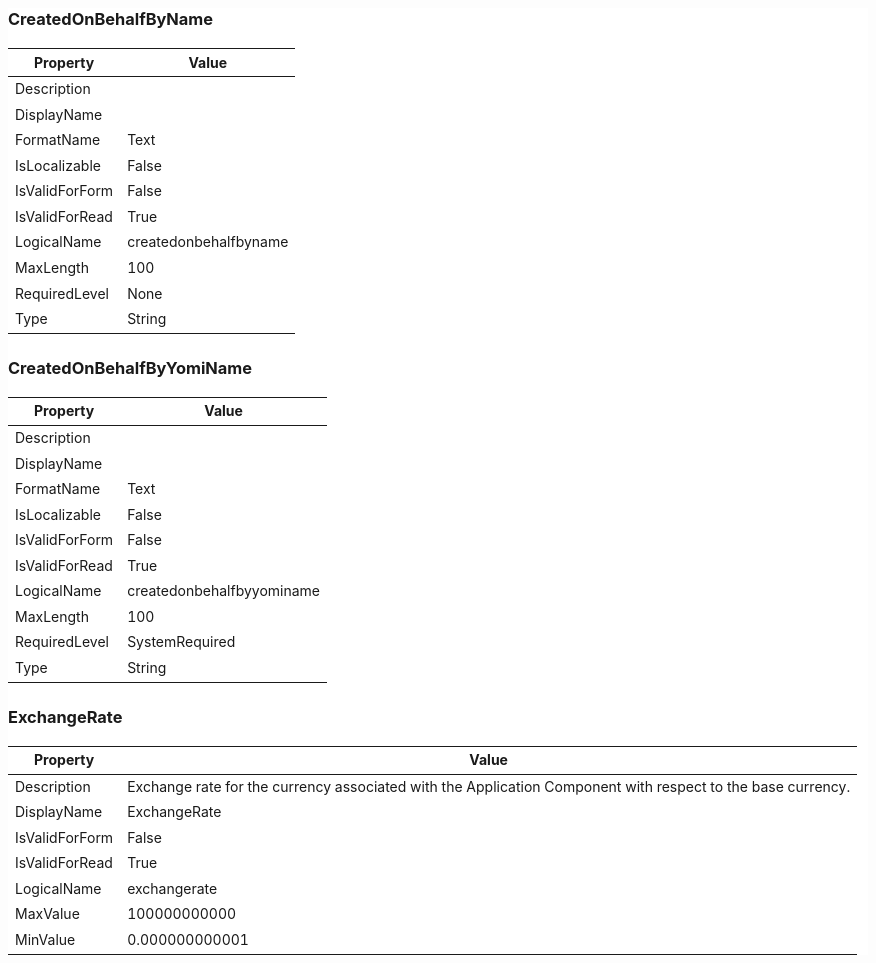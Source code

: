 
### <a name="BKMK_CreatedOnBehalfByName"></a> CreatedOnBehalfByName

|Property|Value|
|--------|-----|
|Description||
|DisplayName||
|FormatName|Text|
|IsLocalizable|False|
|IsValidForForm|False|
|IsValidForRead|True|
|LogicalName|createdonbehalfbyname|
|MaxLength|100|
|RequiredLevel|None|
|Type|String|


### <a name="BKMK_CreatedOnBehalfByYomiName"></a> CreatedOnBehalfByYomiName

|Property|Value|
|--------|-----|
|Description||
|DisplayName||
|FormatName|Text|
|IsLocalizable|False|
|IsValidForForm|False|
|IsValidForRead|True|
|LogicalName|createdonbehalfbyyominame|
|MaxLength|100|
|RequiredLevel|SystemRequired|
|Type|String|


### <a name="BKMK_ExchangeRate"></a> ExchangeRate

|Property|Value|
|--------|-----|
|Description|Exchange rate for the currency associated with the Application Component with respect to the base currency.|
|DisplayName|ExchangeRate|
|IsValidForForm|False|
|IsValidForRead|True|
|LogicalName|exchangerate|
|MaxValue|100000000000|
|MinValue|0.000000000001|